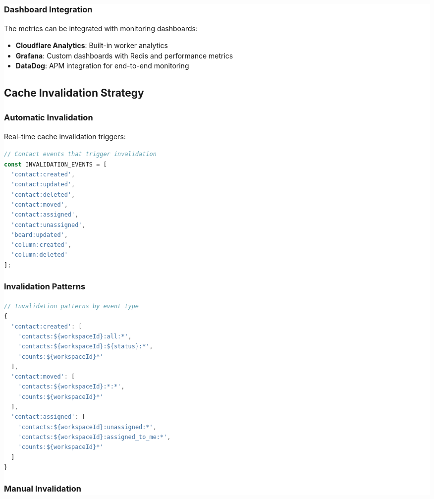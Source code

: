 ### Dashboard Integration

The metrics can be integrated with monitoring dashboards:

- **Cloudflare Analytics**: Built-in worker analytics
- **Grafana**: Custom dashboards with Redis and performance metrics
- **DataDog**: APM integration for end-to-end monitoring

## Cache Invalidation Strategy

### Automatic Invalidation

Real-time cache invalidation triggers:

```javascript
// Contact events that trigger invalidation
const INVALIDATION_EVENTS = [
  'contact:created',
  'contact:updated', 
  'contact:deleted',
  'contact:moved',
  'contact:assigned',
  'contact:unassigned',
  'board:updated',
  'column:created',
  'column:deleted'
];
```

### Invalidation Patterns

```javascript
// Invalidation patterns by event type
{
  'contact:created': [
    'contacts:${workspaceId}:all:*',
    'contacts:${workspaceId}:${status}:*',
    'counts:${workspaceId}*'
  ],
  'contact:moved': [
    'contacts:${workspaceId}:*:*',
    'counts:${workspaceId}*'
  ],
  'contact:assigned': [
    'contacts:${workspaceId}:unassigned:*',
    'contacts:${workspaceId}:assigned_to_me:*',
    'counts:${workspaceId}*'
  ]
}
```

### Manual Invalidation
